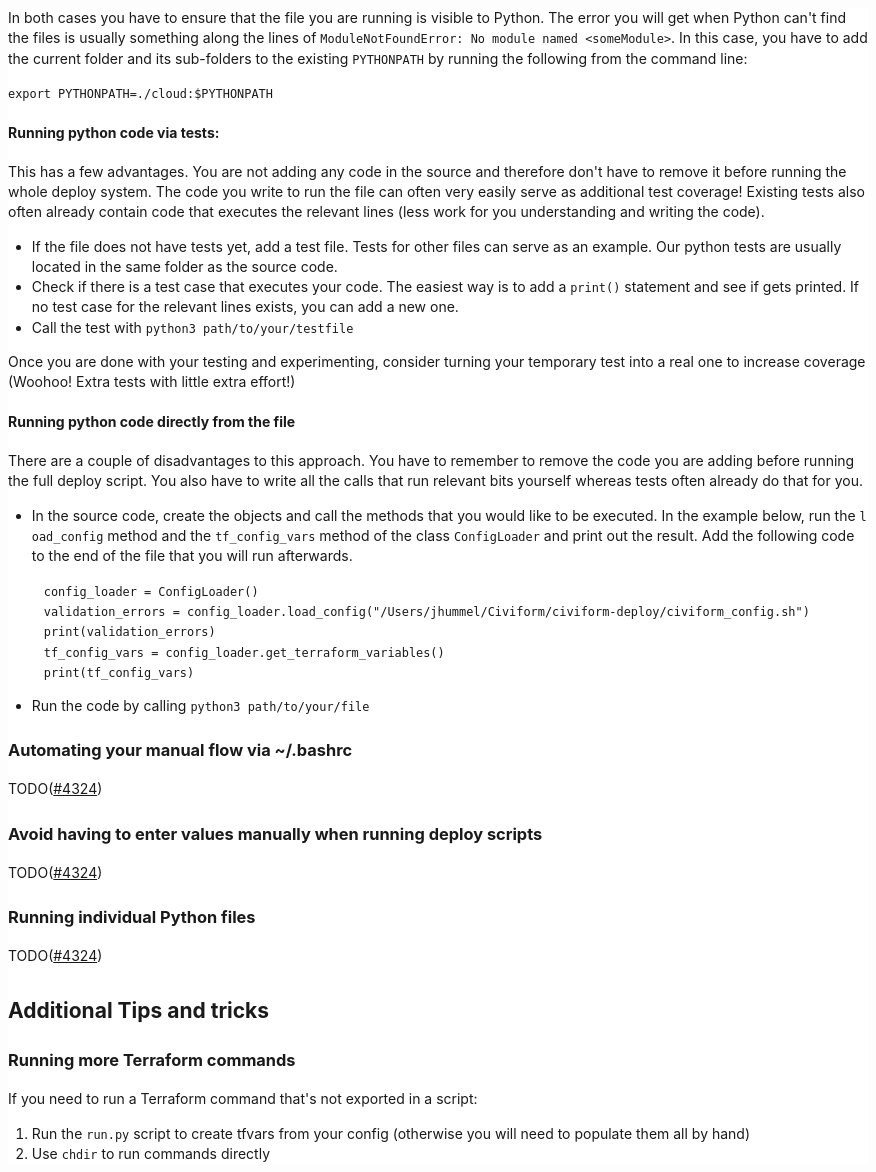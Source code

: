 In both cases you have to ensure that the file you are running is visible to Python.
The error you will get when Python can't find the files is usually something along the lines of `ModuleNotFoundError: No module named <someModule>`.
In this case, you have to add the current folder and its sub-folders to the existing `PYTHONPATH` by running the following from the command line:

```export PYTHONPATH=./cloud:$PYTHONPATH```

#### Running python code via tests:

This has a few advantages. You are not adding any code in the source and therefore don't have to remove it before running the whole deploy system. The code you write to run the file can often very easily serve as additional test coverage! Existing tests also often already contain code that executes the relevant lines (less work for you understanding and writing the code).

* If the file does not have tests yet, add a test file. Tests for other files can serve as an example. Our python tests are usually located in the same folder as the source code.
* Check if there is a test case that executes your code. The easiest way is to add a `print()` statement and see if gets printed. If no test case for the relevant lines exists, you can add a new one.
* Call the test with `python3 path/to/your/testfile`

Once you are done with your testing and experimenting, consider turning your temporary test into a real one to increase coverage (Woohoo! Extra tests with little extra effort!)

#### Running python code directly from the file

There are a couple of disadvantages to this approach. You have to remember to remove the code you are adding before running the full deploy script. You also have to write all the calls that run relevant bits yourself whereas tests often already do that for you.

* In the source code, create the objects and call the methods that you would like to be executed. In the example below, run the `load_config` method and the `tf_config_vars` method of the class `ConfigLoader` and print out the result. Add the following code to the end of the file that you will run afterwards.
```
     config_loader = ConfigLoader()
     validation_errors = config_loader.load_config("/Users/jhummel/Civiform/civiform-deploy/civiform_config.sh")
     print(validation_errors)
     tf_config_vars = config_loader.get_terraform_variables()
     print(tf_config_vars)
```
* Run the code by calling `python3 path/to/your/file`

### Automating your manual flow via ~/.bashrc

TODO([#4324](https://github.com/civiform/civiform/issues/4324))

### Avoid having to enter values manually when running deploy scripts

TODO([#4324](https://github.com/civiform/civiform/issues/4324))

### Running individual Python files

TODO([#4324](https://github.com/civiform/civiform/issues/4324))

## Additional Tips and tricks

### Running more Terraform commands

If you need to run a Terraform command that's not exported in a script:
1. Run the `run.py` script to create tfvars from your config (otherwise you will need to populate them all by hand)
2. Use `chdir` to run commands directly

```